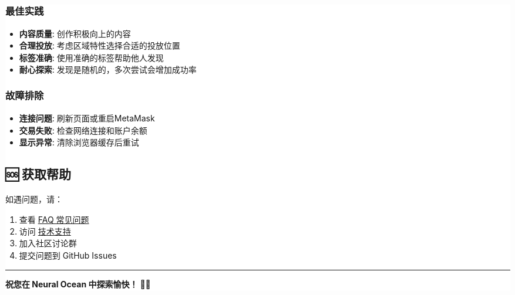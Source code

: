 ### 最佳实践
- **内容质量**: 创作积极向上的内容
- **合理投放**: 考虑区域特性选择合适的投放位置
- **标签准确**: 使用准确的标签帮助他人发现
- **耐心探索**: 发现是随机的，多次尝试会增加成功率

### 故障排除
- **连接问题**: 刷新页面或重启MetaMask
- **交易失败**: 检查网络连接和账户余额
- **显示异常**: 清除浏览器缓存后重试

## 🆘 获取帮助

如遇问题，请：
1. 查看 [FAQ 常见问题](./FAQ.md)
2. 访问 [技术支持](./SUPPORT.md)
3. 加入社区讨论群
4. 提交问题到 GitHub Issues

---

**祝您在 Neural Ocean 中探索愉快！** 🌊✨